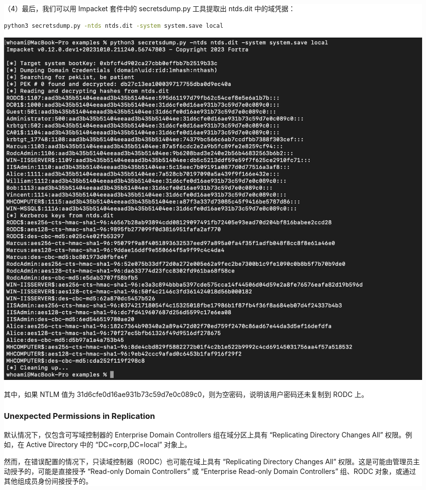 （4）最后，我们可以用 Impacket 套件中的 secretsdump.py 工具提取出 ntds.dit 中的域凭据：

```bash
python3 secretsdump.py -ntds ntds.dit -system system.save local
```

![image-20231123105322755](/assets/posts/2023-11-27-revisiting-a-abuse-of-read-only-domain-controllers/image-20231123105322755.png)

其中，如果 NTLM 值为 31d6cfe0d16ae931b73c59d7e0c089c0，则为空密码，说明该用户密码还未复制到 RODC 上。

### Unexpected Permissions in Replication

默认情况下，仅包含可写域控制器的 Enterprise Domain Controllers 组在域分区上具有 “Replicating Directory Changes All” 权限。例如，在 Active Directory 中的 “DC=corp,DC=local” 对象上。

然而，在错误配置的情况下，只读域控制器（RODC）也可能在域上具有 “Replicating Directory Changes All” 权限。这是可能由管理员主动授予的，可能是直接授予 “Read-only Domain Controllers” 或 “Enterprise Read-only Domain Controllers” 组、RODC 对象，或通过其他组成员身份间接授予的。
